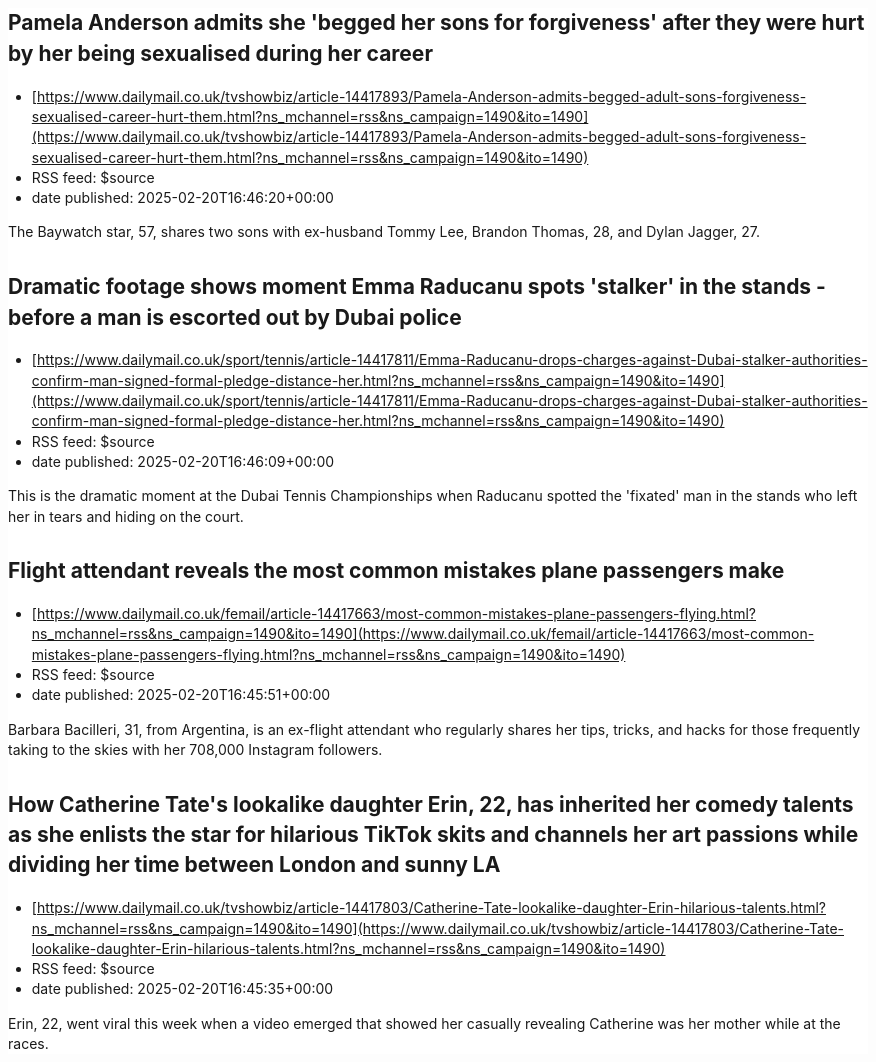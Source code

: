 ## Pamela Anderson admits she 'begged her sons for forgiveness' after they were hurt by her being sexualised during her career
 - [https://www.dailymail.co.uk/tvshowbiz/article-14417893/Pamela-Anderson-admits-begged-adult-sons-forgiveness-sexualised-career-hurt-them.html?ns_mchannel=rss&ns_campaign=1490&ito=1490](https://www.dailymail.co.uk/tvshowbiz/article-14417893/Pamela-Anderson-admits-begged-adult-sons-forgiveness-sexualised-career-hurt-them.html?ns_mchannel=rss&ns_campaign=1490&ito=1490)
 - RSS feed: $source
 - date published: 2025-02-20T16:46:20+00:00

The Baywatch star, 57, shares two sons with ex-husband Tommy Lee, Brandon Thomas, 28, and Dylan Jagger, 27.

## Dramatic footage shows moment Emma Raducanu spots 'stalker' in the stands - before a man is escorted out by Dubai police
 - [https://www.dailymail.co.uk/sport/tennis/article-14417811/Emma-Raducanu-drops-charges-against-Dubai-stalker-authorities-confirm-man-signed-formal-pledge-distance-her.html?ns_mchannel=rss&ns_campaign=1490&ito=1490](https://www.dailymail.co.uk/sport/tennis/article-14417811/Emma-Raducanu-drops-charges-against-Dubai-stalker-authorities-confirm-man-signed-formal-pledge-distance-her.html?ns_mchannel=rss&ns_campaign=1490&ito=1490)
 - RSS feed: $source
 - date published: 2025-02-20T16:46:09+00:00

This is the dramatic moment at the Dubai Tennis Championships when Raducanu spotted the 'fixated' man in the stands who left her in tears and hiding on the court.

## Flight attendant reveals the most common mistakes plane passengers make
 - [https://www.dailymail.co.uk/femail/article-14417663/most-common-mistakes-plane-passengers-flying.html?ns_mchannel=rss&ns_campaign=1490&ito=1490](https://www.dailymail.co.uk/femail/article-14417663/most-common-mistakes-plane-passengers-flying.html?ns_mchannel=rss&ns_campaign=1490&ito=1490)
 - RSS feed: $source
 - date published: 2025-02-20T16:45:51+00:00

Barbara Bacilleri, 31, from Argentina, is an ex-flight attendant who regularly shares her tips, tricks, and hacks for those frequently taking to the skies with her 708,000 Instagram followers.

## How Catherine Tate's lookalike daughter Erin, 22, has inherited her comedy talents as she enlists the star for hilarious TikTok skits and channels her art passions while dividing her time between London and sunny LA
 - [https://www.dailymail.co.uk/tvshowbiz/article-14417803/Catherine-Tate-lookalike-daughter-Erin-hilarious-talents.html?ns_mchannel=rss&ns_campaign=1490&ito=1490](https://www.dailymail.co.uk/tvshowbiz/article-14417803/Catherine-Tate-lookalike-daughter-Erin-hilarious-talents.html?ns_mchannel=rss&ns_campaign=1490&ito=1490)
 - RSS feed: $source
 - date published: 2025-02-20T16:45:35+00:00

Erin, 22, went viral this week when a video emerged that showed her casually revealing Catherine was her mother while at the races.
